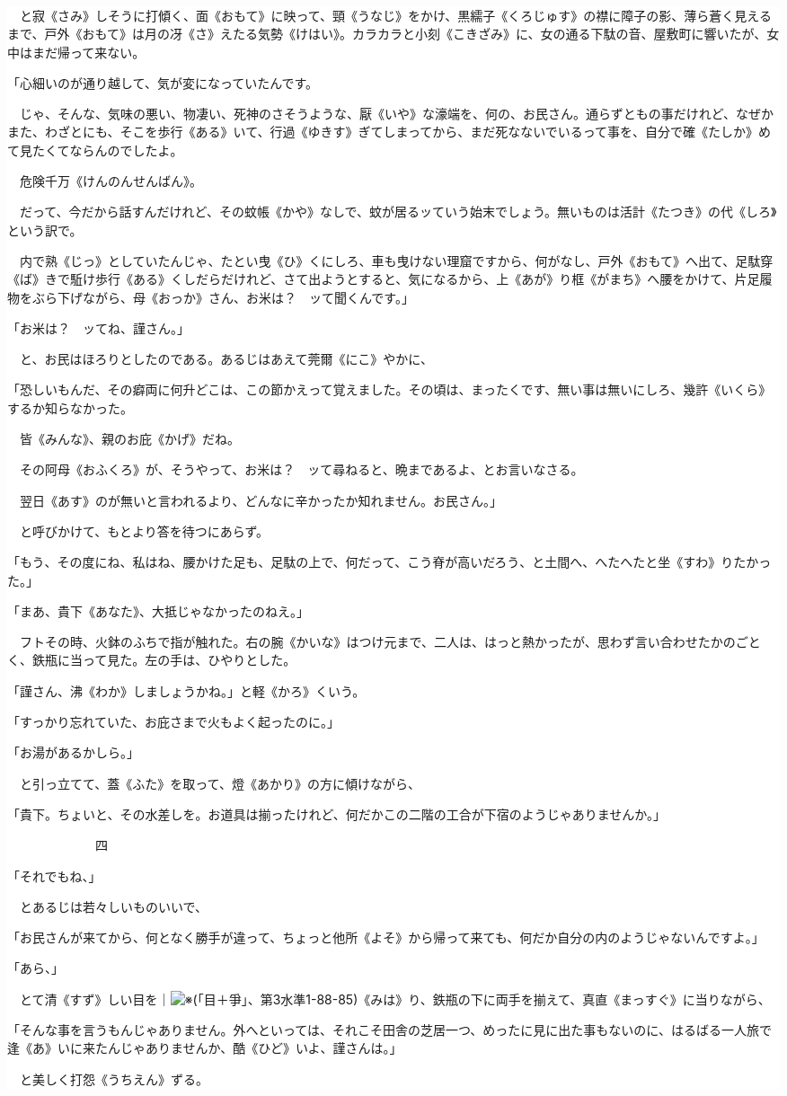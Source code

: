 　と寂《さみ》しそうに打傾く、面《おもて》に映って、頸《うなじ》をかけ、黒繻子《くろじゅす》の襟に障子の影、薄ら蒼く見えるまで、戸外《おもて》は月の冴《さ》えたる気勢《けはい》。カラカラと小刻《こきざみ》に、女の通る下駄の音、屋敷町に響いたが、女中はまだ帰って来ない。

「心細いのが通り越して、気が変になっていたんです。

　じゃ、そんな、気味の悪い、物凄い、死神のさそうような、厭《いや》な濠端を、何の、お民さん。通らずともの事だけれど、なぜかまた、わざとにも、そこを歩行《ある》いて、行過《ゆきす》ぎてしまってから、まだ死なないでいるって事を、自分で確《たしか》めて見たくてならんのでしたよ。

　危険千万《けんのんせんばん》。

　だって、今だから話すんだけれど、その蚊帳《かや》なしで、蚊が居るッていう始末でしょう。無いものは活計《たつき》の代《しろ》という訳で。

　内で熟《じっ》としていたんじゃ、たとい曳《ひ》くにしろ、車も曳けない理窟ですから、何がなし、戸外《おもて》へ出て、足駄穿《ば》きで駈け歩行《ある》くしだらだけれど、さて出ようとすると、気になるから、上《あが》り框《がまち》へ腰をかけて、片足履物をぶら下げながら、母《おっか》さん、お米は？　ッて聞くんです。」

「お米は？　ッてね、謹さん。」

　と、お民はほろりとしたのである。あるじはあえて莞爾《にこ》やかに、

「恐しいもんだ、その癖両に何升どこは、この節かえって覚えました。その頃は、まったくです、無い事は無いにしろ、幾許《いくら》するか知らなかった。

　皆《みんな》、親のお庇《かげ》だね。

　その阿母《おふくろ》が、そうやって、お米は？　ッて尋ねると、晩まであるよ、とお言いなさる。

　翌日《あす》のが無いと言われるより、どんなに辛かったか知れません。お民さん。」

　と呼びかけて、もとより答を待つにあらず。

「もう、その度にね、私はね、腰かけた足も、足駄の上で、何だって、こう脊が高いだろう、と土間へ、へたへたと坐《すわ》りたかった。」

「まあ、貴下《あなた》、大抵じゃなかったのねえ。」

　フトその時、火鉢のふちで指が触れた。右の腕《かいな》はつけ元まで、二人は、はっと熱かったが、思わず言い合わせたかのごとく、鉄瓶に当って見た。左の手は、ひやりとした。

「謹さん、沸《わか》しましょうかね。」と軽《かろ》くいう。

「すっかり忘れていた、お庇さまで火もよく起ったのに。」

「お湯があるかしら。」

　と引っ立てて、蓋《ふた》を取って、燈《あかり》の方に傾けながら、

「貴下。ちょいと、その水差しを。お道具は揃ったけれど、何だかこの二階の工合が下宿のようじゃありませんか。」



　　　　　　　四



「それでもね、」

　とあるじは若々しいものいいで、

「お民さんが来てから、何となく勝手が違って、ちょっと他所《よそ》から帰って来ても、何だか自分の内のようじゃないんですよ。」

「あら、」

　とて清《すず》しい目を｜![※(「目＋爭」、第3水準1-88-85)](https://www.aozora.gr.jp/cards/000050/files/../../../gaiji/1-88/1-88-85.png)《みは》り、鉄瓶の下に両手を揃えて、真直《まっすぐ》に当りながら、

「そんな事を言うもんじゃありません。外へといっては、それこそ田舎の芝居一つ、めったに見に出た事もないのに、はるばる一人旅で逢《あ》いに来たんじゃありませんか、酷《ひど》いよ、謹さんは。」

　と美しく打怨《うちえん》ずる。
